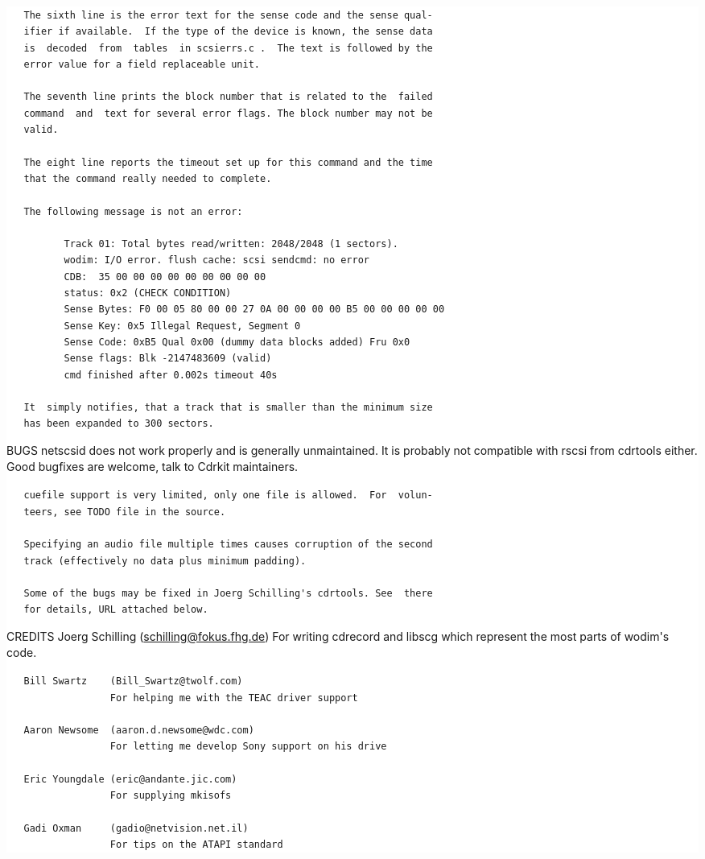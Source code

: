        The sixth line is the error text for the sense code and the sense qual-
       ifier if available.  If the type of the device is known, the sense data
       is  decoded  from  tables  in scsierrs.c .  The text is followed by the
       error value for a field replaceable unit.

       The seventh line prints the block number that is related to the  failed
       command  and  text for several error flags. The block number may not be
       valid.

       The eight line reports the timeout set up for this command and the time
       that the command really needed to complete.

       The following message is not an error:

              Track 01: Total bytes read/written: 2048/2048 (1 sectors).
              wodim: I/O error. flush cache: scsi sendcmd: no error
              CDB:  35 00 00 00 00 00 00 00 00 00
              status: 0x2 (CHECK CONDITION)
              Sense Bytes: F0 00 05 80 00 00 27 0A 00 00 00 00 B5 00 00 00 00 00
              Sense Key: 0x5 Illegal Request, Segment 0
              Sense Code: 0xB5 Qual 0x00 (dummy data blocks added) Fru 0x0
              Sense flags: Blk -2147483609 (valid)
              cmd finished after 0.002s timeout 40s

       It  simply notifies, that a track that is smaller than the minimum size
       has been expanded to 300 sectors.

BUGS
       netscsid does not work properly and is generally  unmaintained.  It  is
       probably  not compatible with rscsi from cdrtools either. Good bugfixes
       are welcome, talk to Cdrkit maintainers.

       cuefile support is very limited, only one file is allowed.  For  volun-
       teers, see TODO file in the source.

       Specifying an audio file multiple times causes corruption of the second
       track (effectively no data plus minimum padding).

       Some of the bugs may be fixed in Joerg Schilling's cdrtools. See  there
       for details, URL attached below.


CREDITS
       Joerg Schilling (schilling@fokus.fhg.de)
                      For writing cdrecord and libscg which represent the most
                      parts of wodim's code.

       Bill Swartz    (Bill_Swartz@twolf.com)
                      For helping me with the TEAC driver support

       Aaron Newsome  (aaron.d.newsome@wdc.com)
                      For letting me develop Sony support on his drive

       Eric Youngdale (eric@andante.jic.com)
                      For supplying mkisofs

       Gadi Oxman     (gadio@netvision.net.il)
                      For tips on the ATAPI standard
